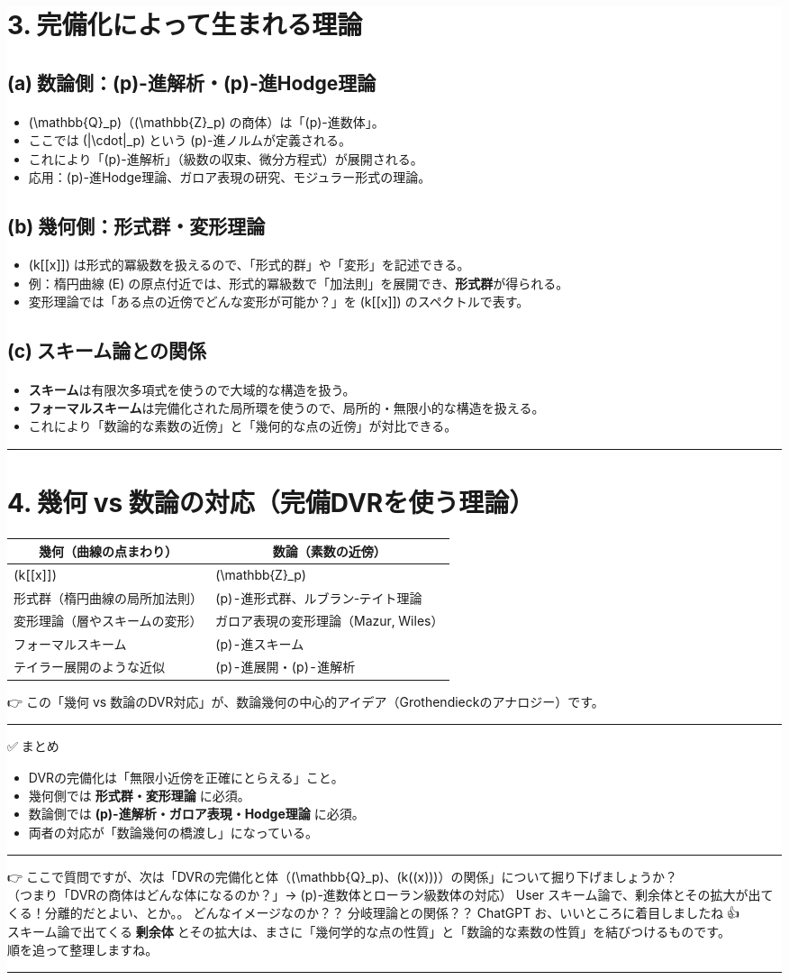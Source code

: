 
# 3. 完備化によって生まれる理論

## (a) 数論側：\(p\)-進解析・\(p\)-進Hodge理論
- \(\mathbb{Q}_p\)（\(\mathbb{Z}_p\) の商体）は「\(p\)-進数体」。  
- ここでは \(|\cdot|_p\) という \(p\)-進ノルムが定義される。  
- これにより「\(p\)-進解析」（級数の収束、微分方程式）が展開される。  
- 応用：\(p\)-進Hodge理論、ガロア表現の研究、モジュラー形式の理論。  

## (b) 幾何側：形式群・変形理論
- \(k[[x]]\) は形式的冪級数を扱えるので、「形式的群」や「変形」を記述できる。  
- 例：楕円曲線 \(E\) の原点付近では、形式的冪級数で「加法則」を展開でき、**形式群**が得られる。  
- 変形理論では「ある点の近傍でどんな変形が可能か？」を \(k[[x]]\) のスペクトルで表す。  

## (c) スキーム論との関係
- **スキーム**は有限次多項式を使うので大域的な構造を扱う。  
- **フォーマルスキーム**は完備化された局所環を使うので、局所的・無限小的な構造を扱える。  
- これにより「数論的な素数の近傍」と「幾何的な点の近傍」が対比できる。  

---

# 4. 幾何 vs 数論の対応（完備DVRを使う理論）

| 幾何（曲線の点まわり） | 数論（素数の近傍） |
|-------------------|-------------------|
| \(k[[x]]\) | \(\mathbb{Z}_p\) |
| 形式群（楕円曲線の局所加法則） | \(p\)-進形式群、ルブラン‐テイト理論 |
| 変形理論（層やスキームの変形） | ガロア表現の変形理論（Mazur, Wiles） |
| フォーマルスキーム | \(p\)-進スキーム |
| テイラー展開のような近似 | \(p\)-進展開・\(p\)-進解析 |

👉 この「幾何 vs 数論のDVR対応」が、数論幾何の中心的アイデア（Grothendieckのアナロジー）です。  

---

✅ まとめ
- DVRの完備化は「無限小近傍を正確にとらえる」こと。  
- 幾何側では **形式群・変形理論** に必須。  
- 数論側では **\(p\)-進解析・ガロア表現・Hodge理論** に必須。  
- 両者の対応が「数論幾何の橋渡し」になっている。  

---

👉 ここで質問ですが、次は「DVRの完備化と体（\(\mathbb{Q}_p\)、\(k((x))\)）の関係」について掘り下げましょうか？  
（つまり「DVRの商体はどんな体になるのか？」→ \(p\)-進数体とローラン級数体の対応）
User
スキーム論で、剰余体とその拡大が出てくる！分離的だとよい、とか。。
どんなイメージなのか？？
分岐理論との関係？？
ChatGPT
お、いいところに着目しましたね 👍  
スキーム論で出てくる **剰余体** とその拡大は、まさに「幾何学的な点の性質」と「数論的な素数の性質」を結びつけるものです。  
順を追って整理しますね。  

---